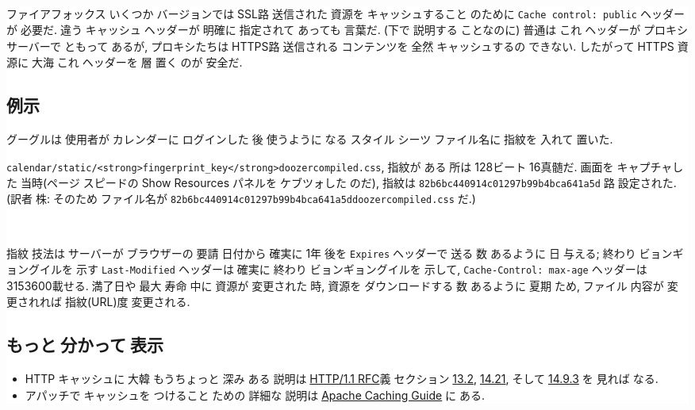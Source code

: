 ファイアフォックス いくつか バージョンでは SSL路 送信された 資源を キャッシュすること のために `Cache control: public` ヘッダーが 必要だ. 違う キャッシュ ヘッダーが 明確に 指定されて あっても 言葉だ. (下で 説明する ことなのに) 普通は これ ヘッダーが プロキシ サーバーで ともって あるが, プロキシたちは HTTPS路 送信される コンテンツを 全然 キャッシュするの できない. したがって HTTPS 資源に 大海 これ ヘッダーを 層 置く のが 安全だ.

## 例示

グーグルは 使用者が カレンダーに ログインした 後 使うように なる スタイル シーツ ファイル名に 指紋を 入れて 置いた.

`calendar/static/<strong>fingerprint_key</strong>doozercompiled.css`, 指紋が ある 所は 128ビート 16真髄だ. 画面を キャプチャした 当時(ページ スピードの Show Resources パネルを ケブツォした のだ), 指紋は `82b6bc440914c01297b99b4bca641a5d` 路 設定された.(訳者 株: そのため ファイル名が `82b6bc440914c01297b99b4bca641a5ddoozercompiled.css` だ.)

<p style="text-align: center;">
  <img class="aligncenter" src="https://dl.dropbox.com/u/15546257/blog/mytory/google-pagespeed-caching-header1.png" alt="" />
</p>

指紋 技法は サーバーが ブラウザーの 要請 日付から 確実に 1年 後を `Expires` ヘッダーで 送る 数 あるように 日 与える; 終わり ビョンギョングイルを 示す `Last-Modified` ヘッダーは 確実に 終わり ビョンギョングイルを 示して, `Cache-Control: max-age` ヘッダーは 3153600載せる. 満了日や 最大 寿命 中に 資源が 変更された 時, 資源を ダウンロードする 数 あるように 夏期 ため, ファイル 内容が 変更されれば 指紋(URL)度 変更される.

## もっと 分かって 表示

*   HTTP キャッシュに 大韓 もうちょっと 深み ある 説明は <a target="_top" href="http://www.w3.org/Protocols/rfc2616/rfc2616.html">HTTP/1.1 RFC</a>義 セクション <a target="_top" href="http://www.w3.org/Protocols/rfc2616/rfc2616-sec13.html#sec13.2">13.2</a>, <a target="_top" href="http://www.w3.org/Protocols/rfc2616/rfc2616-sec13.html#sec14.21">14.21</a>, そして <a target="_top" href="http://www.w3.org/Protocols/rfc2616/rfc2616-sec13.html#sec14.9.3">14.9.3</a> を 見れば なる.
*   アパッチで キャッシュを つけること ための 詳細な 説明は <a target="_top" href="http://apache.org/docs/2.2/caching.html">Apache Caching Guide</a> に ある.